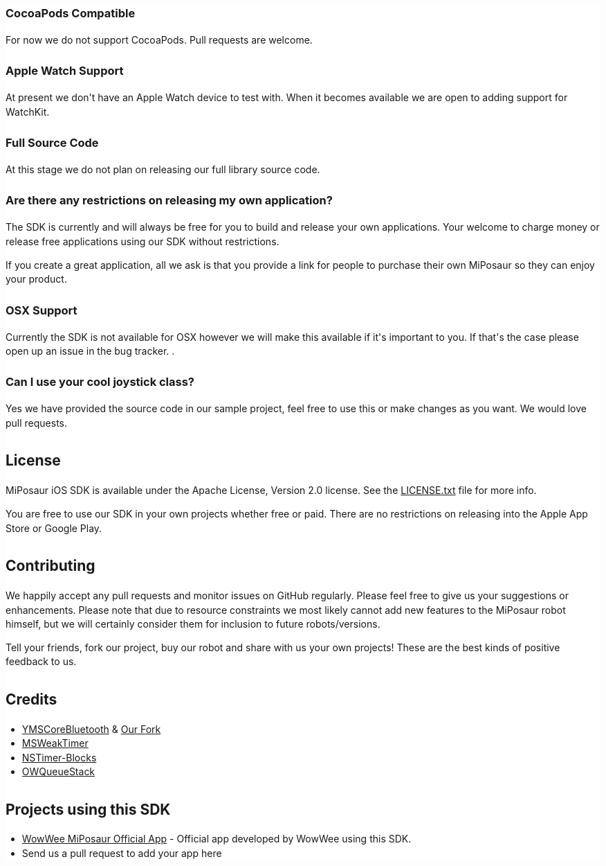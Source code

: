 ### CocoaPods Compatible

For now we do not support CocoaPods. Pull requests are welcome.


### Apple Watch Support

At present we don't have an Apple Watch device to test with. When it becomes available we are open to adding support for WatchKit.

### Full Source Code

At this stage we do not plan on releasing our full library source code. 

### Are there any restrictions on releasing my own application?

The SDK is currently and will always be free for you to build and release your own applications. Your welcome to charge money or release free applications using our SDK without restrictions.

If you create a great application, all we ask is that you provide a link for people to purchase their own MiPosaur so they can enjoy your product.

### OSX Support

Currently the SDK is not available for OSX however we will make this available if it's important to you. If that's the case please open up an issue in the bug tracker.
.
### Can I use your cool joystick class?

Yes we have provided the source code in our sample project, feel free to use this or make changes as you want. We would love pull requests.


License
---------------------------------
MiPosaur iOS SDK is available under the Apache License, Version 2.0 license. See the [LICENSE.txt](https://raw.githubusercontent.com/WowWeeLabs/MiPosaur-iOS-SDK/master/LICENSE.md) file for more info.

You are free to use our SDK in your own projects whether free or paid. There are no restrictions on releasing into the Apple App Store or Google Play.


Contributing
---------------------------------
We happily accept any pull requests and monitor issues on GitHub regularly. Please feel free to give us your suggestions or enhancements. Please note that due to resource constraints we most likely cannot add new features to the MiPosaur robot himself, but we will certainly consider them for inclusion to future robots/versions.

Tell your friends, fork our project, buy our robot and share with us your own projects! These are the best kinds of positive feedback to us.

Credits
---------------------------------
* [YMSCoreBluetooth](https://github.com/kickingvegas/YmsCoreBluetooth.git) & [Our Fork](https://github.com/WowWeeLabs/YmsCoreBluetooth)
* [MSWeakTimer](https://github.com/mindsnacks/MSWeakTimer)
* [NSTimer-Blocks](https://github.com/jivadevoe/NSTimer-Blocks)
* [OWQueueStack](https://github.com/yangyubo/OWQueueStack)

Projects using this SDK
---------------------------------
* [WowWee MiPosaur Official App](https://itunes.apple.com/hk/app/miposaur/id982095901?mt=8) - Official app developed by WowWee using this SDK.
* Send us a pull request to add your app here
